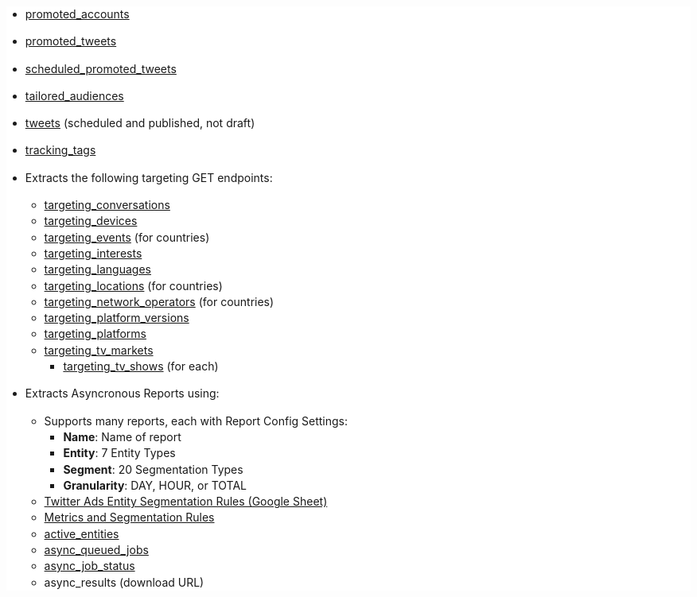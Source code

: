   - [promoted_accounts](https://developer.twitter.com/en/docs/ads/campaign-management/api-reference/promoted-accounts#promoted-accounts)
  - [promoted_tweets](https://developer.twitter.com/en/docs/ads/campaign-management/api-reference/promoted-tweets#promoted-tweets)
  - [scheduled_promoted_tweets](https://developer.twitter.com/en/docs/ads/campaign-management/api-reference/scheduled-promoted-tweets#scheduled-promoted-tweets)
  - [tailored_audiences](https://developer.twitter.com/en/docs/ads/audiences/api-reference/tailored-audiences#tailored-audiences)
  - [tweets](https://developer.twitter.com/en/docs/ads/creatives/api-reference/tweets#get-accounts-account-id-scoped-timeline) (scheduled and published, not draft)
  - [tracking_tags](https://developer.twitter.com/en/docs/twitter-ads-api/campaign-management/api-reference/tracking-tags)

- Extracts the following targeting GET endpoints:
  - [targeting_conversations](https://developer.twitter.com/en/docs/ads/campaign-management/api-reference/targeting-options#get-targeting-criteria-conversations)
  - [targeting_devices](https://developer.twitter.com/en/docs/ads/campaign-management/api-reference/targeting-options#get-targeting-criteria-devices)
  - [targeting_events](https://developer.twitter.com/en/docs/ads/campaign-management/api-reference/targeting-options#get-targeting-criteria-events) (for countries)
  - [targeting_interests](https://developer.twitter.com/en/docs/ads/campaign-management/api-reference/targeting-options#get-targeting-criteria-interests)
  - [targeting_languages](https://developer.twitter.com/en/docs/ads/campaign-management/api-reference/targeting-options#get-targeting-criteria-languages)
  - [targeting_locations](https://developer.twitter.com/en/docs/ads/campaign-management/api-reference/targeting-options#get-targeting-criteria-locations) (for countries)
  - [targeting_network_operators](https://developer.twitter.com/en/docs/ads/campaign-management/api-reference/targeting-options#get-targeting-criteria-network-operators) (for countries)
  - [targeting_platform_versions](https://developer.twitter.com/en/docs/ads/campaign-management/api-reference/targeting-options#get-targeting-criteria-platform-versions)
  - [targeting_platforms](https://developer.twitter.com/en/docs/ads/campaign-management/api-reference/targeting-options#get-targeting-criteria-platforms)
  - [targeting_tv_markets](https://developer.twitter.com/en/docs/ads/campaign-management/api-reference/targeting-options#get-targeting-criteria-tv-markets)
    - [targeting_tv_shows](https://developer.twitter.com/en/docs/ads/campaign-management/api-reference/targeting-options#get-targeting-criteria-tv-shows) (for each)

- Extracts Asyncronous Reports using:
  - Supports many reports, each with Report Config Settings:
    - **Name**: Name of report
    - **Entity**: 7 Entity Types
    - **Segment**: 20 Segmentation Types
    - **Granularity**: DAY, HOUR, or TOTAL
  - [Twitter Ads Entity Segmentation Rules (Google Sheet)](https://docs.google.com/spreadsheets/d/1Cn3B1TPZOjg9QhnnF44Myrs3W8hNOSyFRH6qn8SCc7E/edit?usp=sharing)
  - [Metrics and Segmentation Rules](https://developer.twitter.com/en/docs/ads/analytics/overview/metrics-and-segmentation)
  - [active_entities](https://developer.twitter.com/en/docs/ads/analytics/api-reference/active-entities)
  - [async_queued_jobs](https://developer.twitter.com/en/docs/ads/analytics/api-reference/asynchronous#post-stats-jobs-accounts-account-id)
  - [async_job_status](https://developer.twitter.com/en/docs/ads/analytics/api-reference/asynchronous#get-stats-jobs-accounts-account-id)
  - async_results (download URL)
